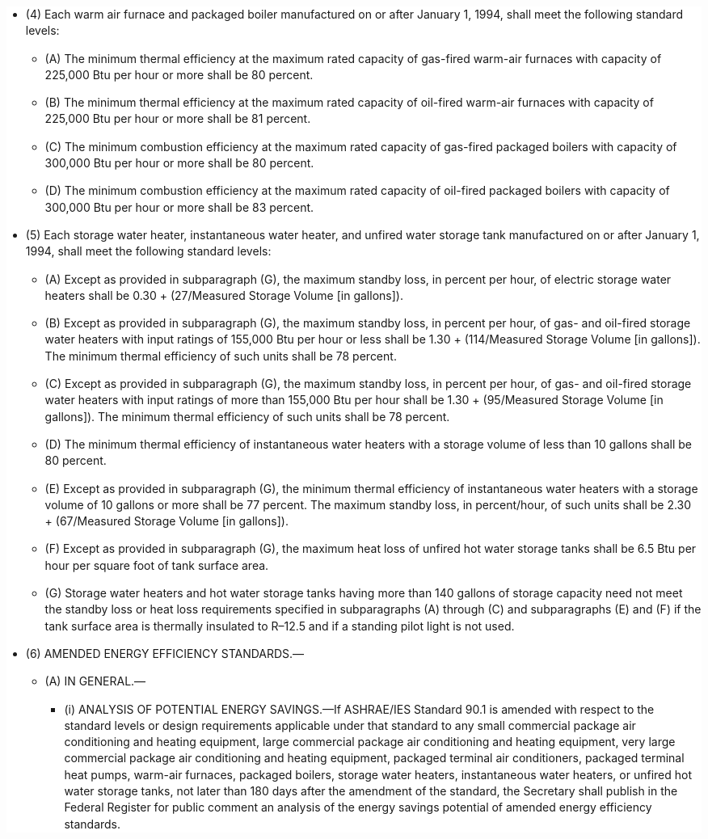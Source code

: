 
* (4) Each warm air furnace and packaged boiler manufactured on or after January 1, 1994, shall meet the following standard levels:

  * (A) The minimum thermal efficiency at the maximum rated capacity of gas-fired warm-air furnaces with capacity of 225,000 Btu per hour or more shall be 80 percent.

  * (B) The minimum thermal efficiency at the maximum rated capacity of oil-fired warm-air furnaces with capacity of 225,000 Btu per hour or more shall be 81 percent.

  * (C) The minimum combustion efficiency at the maximum rated capacity of gas-fired packaged boilers with capacity of 300,000 Btu per hour or more shall be 80 percent.

  * (D) The minimum combustion efficiency at the maximum rated capacity of oil-fired packaged boilers with capacity of 300,000 Btu per hour or more shall be 83 percent.


* (5) Each storage water heater, instantaneous water heater, and unfired water storage tank manufactured on or after January 1, 1994, shall meet the following standard levels:

  * (A) Except as provided in subparagraph (G), the maximum standby loss, in percent per hour, of electric storage water heaters shall be 0.30 + (27/Measured Storage Volume [in gallons]).

  * (B) Except as provided in subparagraph (G), the maximum standby loss, in percent per hour, of gas- and oil-fired storage water heaters with input ratings of 155,000 Btu per hour or less shall be 1.30 + (114/Measured Storage Volume [in gallons]). The minimum thermal efficiency of such units shall be 78 percent.

  * (C) Except as provided in subparagraph (G), the maximum standby loss, in percent per hour, of gas- and oil-fired storage water heaters with input ratings of more than 155,000 Btu per hour shall be 1.30 + (95/Measured Storage Volume [in gallons]). The minimum thermal efficiency of such units shall be 78 percent.

  * (D) The minimum thermal efficiency of instantaneous water heaters with a storage volume of less than 10 gallons shall be 80 percent.

  * (E) Except as provided in subparagraph (G), the minimum thermal efficiency of instantaneous water heaters with a storage volume of 10 gallons or more shall be 77 percent. The maximum standby loss, in percent/hour, of such units shall be 2.30 + (67/Measured Storage Volume [in gallons]).

  * (F) Except as provided in subparagraph (G), the maximum heat loss of unfired hot water storage tanks shall be 6.5 Btu per hour per square foot of tank surface area.

  * (G) Storage water heaters and hot water storage tanks having more than 140 gallons of storage capacity need not meet the standby loss or heat loss requirements specified in subparagraphs (A) through (C) and subparagraphs (E) and (F) if the tank surface area is thermally insulated to R–12.5 and if a standing pilot light is not used.


* (6) AMENDED ENERGY EFFICIENCY STANDARDS.—

  * (A) IN GENERAL.—

    * (i) ANALYSIS OF POTENTIAL ENERGY SAVINGS.—If ASHRAE/IES Standard 90.1 is amended with respect to the standard levels or design requirements applicable under that standard to any small commercial package air conditioning and heating equipment, large commercial package air conditioning and heating equipment, very large commercial package air conditioning and heating equipment, packaged terminal air conditioners, packaged terminal heat pumps, warm-air furnaces, packaged boilers, storage water heaters, instantaneous water heaters, or unfired hot water storage tanks, not later than 180 days after the amendment of the standard, the Secretary shall publish in the Federal Register for public comment an analysis of the energy savings potential of amended energy efficiency standards.
